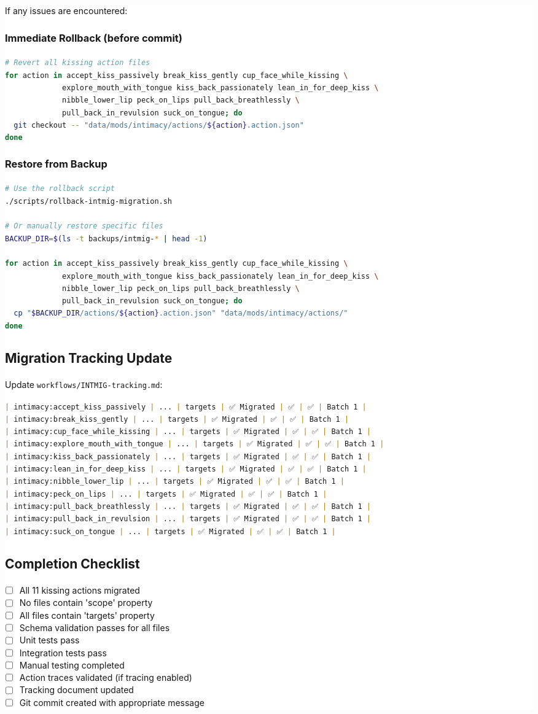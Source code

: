 If any issues are encountered:

### Immediate Rollback (before commit)

```bash
# Revert all kissing action files
for action in accept_kiss_passively break_kiss_gently cup_face_while_kissing \
             explore_mouth_with_tongue kiss_back_passionately lean_in_for_deep_kiss \
             nibble_lower_lip peck_on_lips pull_back_breathlessly \
             pull_back_in_revulsion suck_on_tongue; do
  git checkout -- "data/mods/intimacy/actions/${action}.action.json"
done
```

### Restore from Backup

```bash
# Use the rollback script
./scripts/rollback-intmig-migration.sh

# Or manually restore specific files
BACKUP_DIR=$(ls -t backups/intmig-* | head -1)

for action in accept_kiss_passively break_kiss_gently cup_face_while_kissing \
             explore_mouth_with_tongue kiss_back_passionately lean_in_for_deep_kiss \
             nibble_lower_lip peck_on_lips pull_back_breathlessly \
             pull_back_in_revulsion suck_on_tongue; do
  cp "$BACKUP_DIR/actions/${action}.action.json" "data/mods/intimacy/actions/"
done
```

## Migration Tracking Update

Update `workflows/INTMIG-tracking.md`:

```markdown
| intimacy:accept_kiss_passively | ... | targets | ✅ Migrated | ✅ | ✅ | Batch 1 |
| intimacy:break_kiss_gently | ... | targets | ✅ Migrated | ✅ | ✅ | Batch 1 |
| intimacy:cup_face_while_kissing | ... | targets | ✅ Migrated | ✅ | ✅ | Batch 1 |
| intimacy:explore_mouth_with_tongue | ... | targets | ✅ Migrated | ✅ | ✅ | Batch 1 |
| intimacy:kiss_back_passionately | ... | targets | ✅ Migrated | ✅ | ✅ | Batch 1 |
| intimacy:lean_in_for_deep_kiss | ... | targets | ✅ Migrated | ✅ | ✅ | Batch 1 |
| intimacy:nibble_lower_lip | ... | targets | ✅ Migrated | ✅ | ✅ | Batch 1 |
| intimacy:peck_on_lips | ... | targets | ✅ Migrated | ✅ | ✅ | Batch 1 |
| intimacy:pull_back_breathlessly | ... | targets | ✅ Migrated | ✅ | ✅ | Batch 1 |
| intimacy:pull_back_in_revulsion | ... | targets | ✅ Migrated | ✅ | ✅ | Batch 1 |
| intimacy:suck_on_tongue | ... | targets | ✅ Migrated | ✅ | ✅ | Batch 1 |
```

## Completion Checklist

- [ ] All 11 kissing actions migrated
- [ ] No files contain 'scope' property
- [ ] All files contain 'targets' property
- [ ] Schema validation passes for all files
- [ ] Unit tests pass
- [ ] Integration tests pass
- [ ] Manual testing completed
- [ ] Action traces validated (if tracing enabled)
- [ ] Tracking document updated
- [ ] Git commit created with appropriate message
